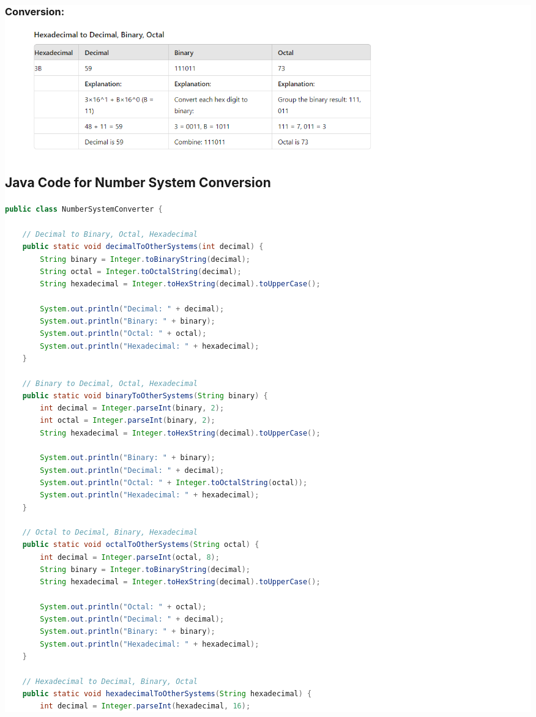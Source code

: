 ### Conversion:

<figure><img src="../../../../.gitbook/assets/image (7).png" alt="" width="563"><figcaption></figcaption></figure>

## Java Code for Number System Conversion&#x20;

```java
public class NumberSystemConverter {

    // Decimal to Binary, Octal, Hexadecimal
    public static void decimalToOtherSystems(int decimal) {
        String binary = Integer.toBinaryString(decimal);
        String octal = Integer.toOctalString(decimal);
        String hexadecimal = Integer.toHexString(decimal).toUpperCase();

        System.out.println("Decimal: " + decimal);
        System.out.println("Binary: " + binary);
        System.out.println("Octal: " + octal);
        System.out.println("Hexadecimal: " + hexadecimal);
    }

    // Binary to Decimal, Octal, Hexadecimal
    public static void binaryToOtherSystems(String binary) {
        int decimal = Integer.parseInt(binary, 2);
        int octal = Integer.parseInt(binary, 2);
        String hexadecimal = Integer.toHexString(decimal).toUpperCase();

        System.out.println("Binary: " + binary);
        System.out.println("Decimal: " + decimal);
        System.out.println("Octal: " + Integer.toOctalString(octal));
        System.out.println("Hexadecimal: " + hexadecimal);
    }

    // Octal to Decimal, Binary, Hexadecimal
    public static void octalToOtherSystems(String octal) {
        int decimal = Integer.parseInt(octal, 8);
        String binary = Integer.toBinaryString(decimal);
        String hexadecimal = Integer.toHexString(decimal).toUpperCase();

        System.out.println("Octal: " + octal);
        System.out.println("Decimal: " + decimal);
        System.out.println("Binary: " + binary);
        System.out.println("Hexadecimal: " + hexadecimal);
    }

    // Hexadecimal to Decimal, Binary, Octal
    public static void hexadecimalToOtherSystems(String hexadecimal) {
        int decimal = Integer.parseInt(hexadecimal, 16);
```